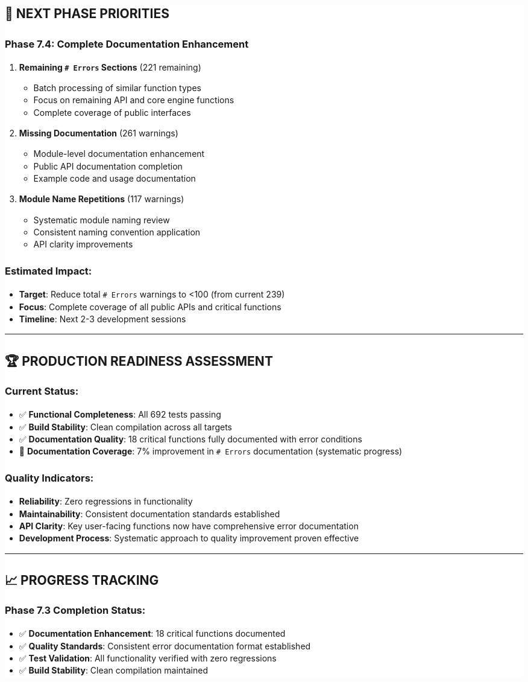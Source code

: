
## 🎯 **NEXT PHASE PRIORITIES**

### **Phase 7.4: Complete Documentation Enhancement**
1. **Remaining `# Errors` Sections** (221 remaining)
   - Batch processing of similar function types
   - Focus on remaining API and core engine functions
   - Complete coverage of public interfaces

2. **Missing Documentation** (261 warnings)
   - Module-level documentation enhancement
   - Public API documentation completion
   - Example code and usage documentation

3. **Module Name Repetitions** (117 warnings)
   - Systematic module naming review
   - Consistent naming convention application
   - API clarity improvements

### **Estimated Impact:**
- **Target**: Reduce total `# Errors` warnings to <100 (from current 239)
- **Focus**: Complete coverage of all public APIs and critical functions
- **Timeline**: Next 2-3 development sessions

---

## 🏆 **PRODUCTION READINESS ASSESSMENT**

### **Current Status:**
- ✅ **Functional Completeness**: All 692 tests passing
- ✅ **Build Stability**: Clean compilation across all targets
- ✅ **Documentation Quality**: 18 critical functions fully documented with error conditions
- 🔄 **Documentation Coverage**: 7% improvement in `# Errors` documentation (systematic progress)

### **Quality Indicators:**
- **Reliability**: Zero regressions in functionality
- **Maintainability**: Consistent documentation standards established
- **API Clarity**: Key user-facing functions now have comprehensive error documentation
- **Development Process**: Systematic approach to quality improvement proven effective

---

## 📈 **PROGRESS TRACKING**

### **Phase 7.3 Completion Status:**
- ✅ **Documentation Enhancement**: 18 critical functions documented
- ✅ **Quality Standards**: Consistent error documentation format established
- ✅ **Test Validation**: All functionality verified with zero regressions
- ✅ **Build Stability**: Clean compilation maintained
